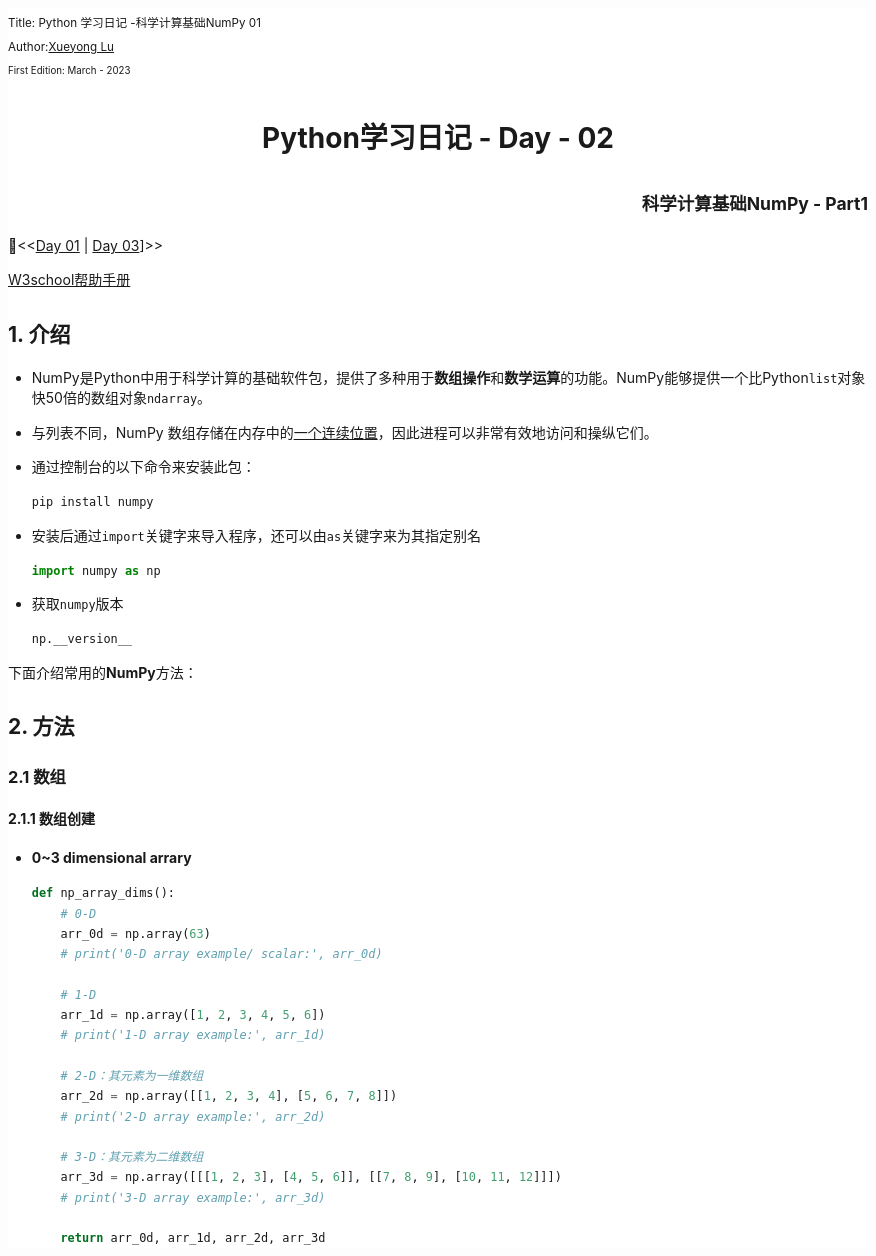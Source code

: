 <sub>Title: Python 学习日记 -科学计算基础NumPy 01<br>Author:<a href="https://github.com/Alpaka1017?tab=repositories" target="_blank">Xueyong Lu  <i class="fa fa-github" aria-hidden="true"></i></a></br><small>First Edition: March - 2023</small></sub>

<div align = "center">
    <h1>Python学习日记 - Day - 02</h1>
</div>
<div align = "right">
    <h2><small>科学计算基础NumPy - Part1</small></h2>
</div>



📘<<[Day 01](./Python_Day01_Reg_Ex.md) | [Day 03](./Python_Day03_Numpy_lib_Part2.md)]>> 

[W3school帮助手册](https://www.w3school.com.cn/python/numpy_creating_arrays.asp)

## 1. 介绍

* NumPy是Python中用于科学计算的基础软件包，提供了多种用于**数组操作**和**数学运算**的功能。NumPy能够提供一个比Python`list`对象快50倍的数组对象`ndarray`。

* 与列表不同，NumPy 数组存储在内存中的<u>一个连续位置</u>，因此进程可以非常有效地访问和操纵它们。

* 通过控制台的以下命令来安装此包：

  ```python
  pip install numpy
  ```

* 安装后通过`import`关键字来导入程序，还可以由`as`关键字来为其指定别名

  ```python
  import numpy as np
  ```

* 获取`numpy`版本

  ```python
  np.__version__
  ```

下面介绍常用的**NumPy**方法：

## 2. 方法

### 2.1 数组

#### 2.1.1 数组创建

* **0~3 dimensional arrary**

  ````python
  def np_array_dims():
      # 0-D
      arr_0d = np.array(63)
      # print('0-D array example/ scalar:', arr_0d)
      
      # 1-D
      arr_1d = np.array([1, 2, 3, 4, 5, 6])
      # print('1-D array example:', arr_1d)
      
      # 2-D：其元素为一维数组
      arr_2d = np.array([[1, 2, 3, 4], [5, 6, 7, 8]])
      # print('2-D array example:', arr_2d)
      
      # 3-D：其元素为二维数组
      arr_3d = np.array([[[1, 2, 3], [4, 5, 6]], [[7, 8, 9], [10, 11, 12]]])
      # print('3-D array example:', arr_3d)
      
      return arr_0d, arr_1d, arr_2d, arr_3d
  ````